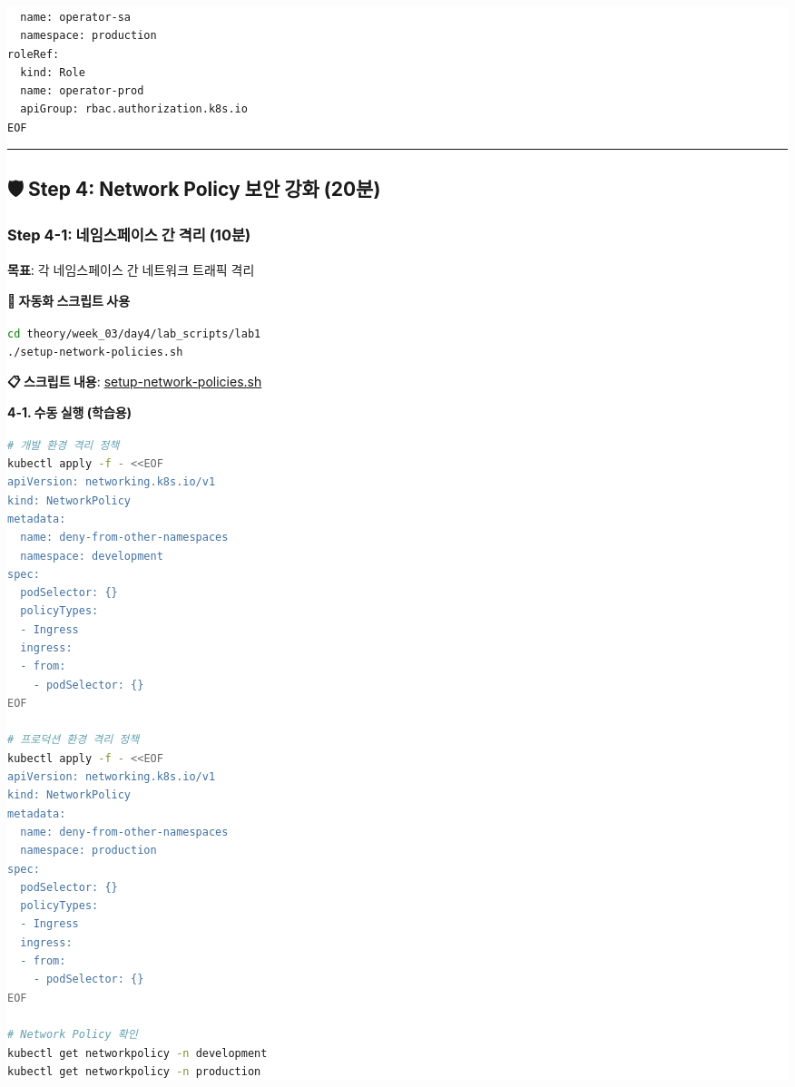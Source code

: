 ```bash
  name: operator-sa
  namespace: production
roleRef:
  kind: Role
  name: operator-prod
  apiGroup: rbac.authorization.k8s.io
EOF
```

---

## 🛡️ Step 4: Network Policy 보안 강화 (20분)

### Step 4-1: 네임스페이스 간 격리 (10분)

**목표**: 각 네임스페이스 간 네트워크 트래픽 격리

**🚀 자동화 스크립트 사용**
```bash
cd theory/week_03/day4/lab_scripts/lab1
./setup-network-policies.sh
```

**📋 스크립트 내용**: [setup-network-policies.sh](./lab_scripts/lab1/setup-network-policies.sh)

**4-1. 수동 실행 (학습용)**
```bash
# 개발 환경 격리 정책
kubectl apply -f - <<EOF
apiVersion: networking.k8s.io/v1
kind: NetworkPolicy
metadata:
  name: deny-from-other-namespaces
  namespace: development
spec:
  podSelector: {}
  policyTypes:
  - Ingress
  ingress:
  - from:
    - podSelector: {}
EOF

# 프로덕션 환경 격리 정책
kubectl apply -f - <<EOF
apiVersion: networking.k8s.io/v1
kind: NetworkPolicy
metadata:
  name: deny-from-other-namespaces
  namespace: production
spec:
  podSelector: {}
  policyTypes:
  - Ingress
  ingress:
  - from:
    - podSelector: {}
EOF

# Network Policy 확인
kubectl get networkpolicy -n development
kubectl get networkpolicy -n production
```
